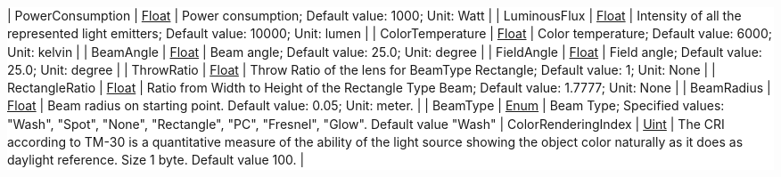 | PowerConsumption    | [Float](../file-format-definition#attrtype-float )   | Power consumption; Default value: 1000; Unit: Watt                                                                                                                                                                                                                                                                                                                                                                                                                                                                                                       |
| LuminousFlux        | [Float](../file-format-definition#attrtype-float )   | Intensity of all the represented light emitters; Default value: 10000; Unit: lumen                                                                                                                                                                                                                                                                                                                                                                                                                                                                       |
| ColorTemperature    | [Float](../file-format-definition#attrtype-float )   | Color temperature; Default value: 6000; Unit: kelvin                                                                                                                                                                                                                                                                                                                                                                                                                                                                                                     |
| BeamAngle           | [Float](../file-format-definition#attrtype-float )   | Beam angle; Default value: 25.0; Unit: degree                                                                                                                                                                                                                                                                                                                                                                                                                                                                                                            |
| FieldAngle          | [Float](../file-format-definition#attrtype-float )   | Field angle; Default value: 25.0; Unit: degree                                                                                                                                                                                                                                                                                                                                                                                                                                                                                                           |
| ThrowRatio          | [Float](../file-format-definition#attrtype-float )   | Throw Ratio of the lens for BeamType Rectangle; Default value: 1; Unit: None                                                                                                                                                                                                                                                                                                                                                                                                                                                                             |
| RectangleRatio      | [Float](../file-format-definition#attrtype-float )   | Ratio from Width to Height of the Rectangle Type Beam; Default value: 1.7777; Unit: None                                                                                                                                                                                                                                                                                                                                                                                                                                                                 |
| BeamRadius          | [Float](../file-format-definition#attrtype-float )   | Beam radius on starting point. Default value: 0.05; Unit: meter.                                                                                                                                                                                                                                                                                                                                                                                                                                                                                         |
| BeamType            | [Enum](../file-format-definition#attrtype-enum )     | Beam Type; Specified values: "Wash", "Spot", "None", "Rectangle", "PC", "Fresnel", "Glow". Default value "Wash"
| ColorRenderingIndex | [Uint](../file-format-definition#attrtype-uint )     | The CRI according to TM-30 is a quantitative measure of the ability of the light source showing the object color naturally as it does as daylight reference. Size 1 byte. Default value 100.                                                                                                                                                                                                                                                                                                                                                             |